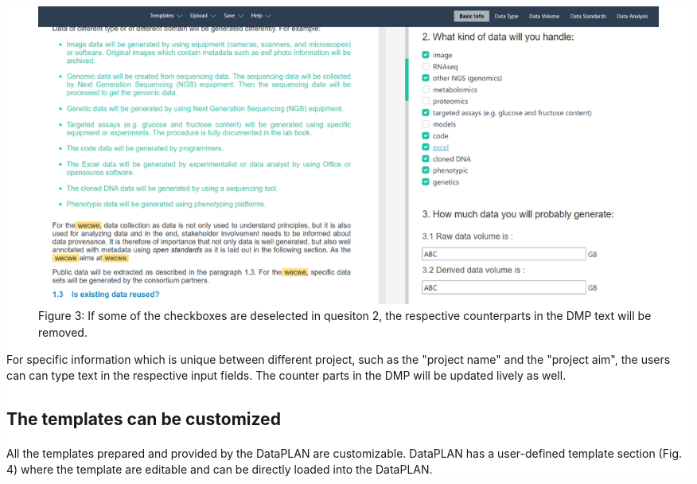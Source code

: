 <figure><img src="../img/dataplan_after_deselect.png" alt="After deselect checkboxes" style="width:100%"><figcaption style="margin: auto;">Figure 3: If some of the checkboxes are deselected in quesiton 2, the respective counterparts in the DMP text will be removed.</figcaption></figure>  

For specific information which is unique between different project, such as the "project name" and the "project aim", the users can can type text in the respective input fields. The counter parts in the DMP will be updated lively as well.   

## The templates can be customized
All the templates prepared and provided by the DataPLAN are customizable. DataPLAN has a user-defined template section (Fig. 4) where the template are editable and can be directly loaded into the DataPLAN.   

